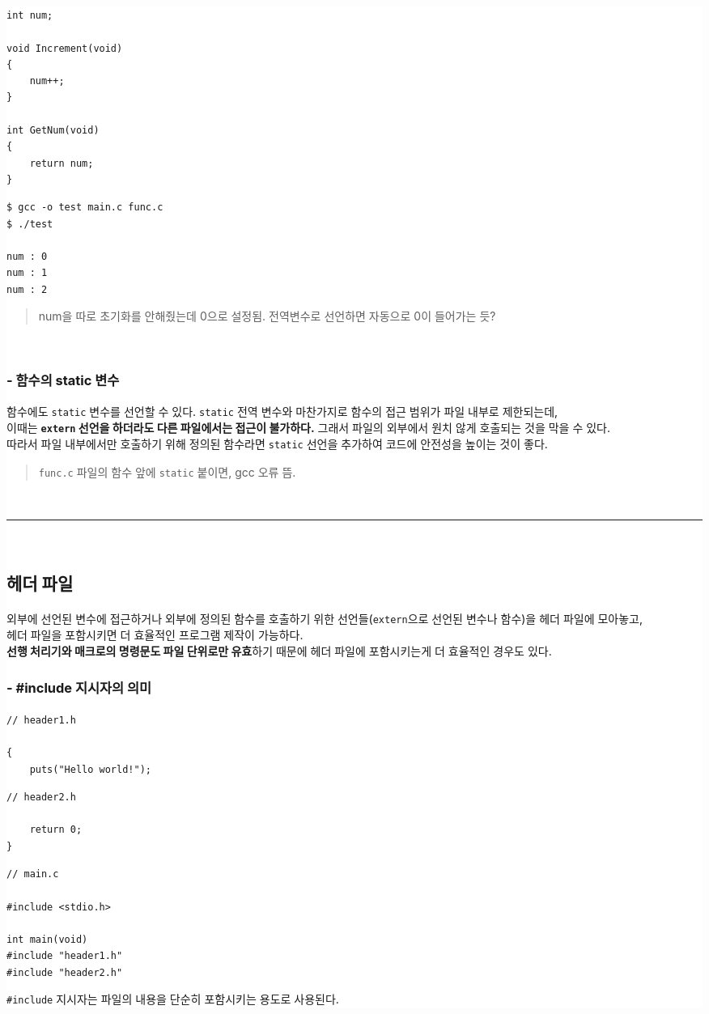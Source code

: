 ```
int num;

void Increment(void)
{
    num++;
}

int GetNum(void)
{
    return num;
}
```
```
$ gcc -o test main.c func.c
$ ./test

num : 0
num : 1
num : 2
```
> num을 따로 초기화를 안해줬는데 0으로 설정됨.
> 전역변수로 선언하면 자동으로 0이 들어가는 듯?

<br/>

### - 함수의 static 변수
함수에도 `static` 변수를 선언할 수 있다. `static` 전역 변수와 마찬가지로 함수의 접근 범위가 파일 내부로 제한되는데,  
이때는 **`extern` 선언을 하더라도 다른 파일에서는 접근이 불가하다.** 그래서 파일의 외부에서 원치 않게 호출되는 것을 막을 수 있다.  
따라서 파일 내부에서만 호출하기 위해 정의된 함수라면 `static` 선언을 추가하여 코드에 안전성을 높이는 것이 좋다.  

> `func.c` 파일의 함수 앞에 `static` 붙이면, gcc 오류 뜸.   

<br/>

---
<br/>

## 헤더 파일
외부에 선언된 변수에 접근하거나 외부에 정의된 함수를 호출하기 위한 선언들(`extern`으로 선언된 변수나 함수)을 헤더 파일에 모아놓고,  
헤더 파일을 포함시키면 더 효율적인 프로그램 제작이 가능하다.  
**선행 처리기와 매크로의 명령문도 파일 단위로만 유효**하기 때문에 헤더 파일에 포함시키는게 더 효율적인 경우도 있다.  

### - #include 지시자의 의미
```
// header1.h

{
    puts("Hello world!");
```
```
// header2.h

    return 0;
}
```
```
// main.c

#include <stdio.h>

int main(void)
#include "header1.h"
#include "header2.h"
```
`#include` 지시자는 파일의 내용을 단순히 포함시키는 용도로 사용된다.  